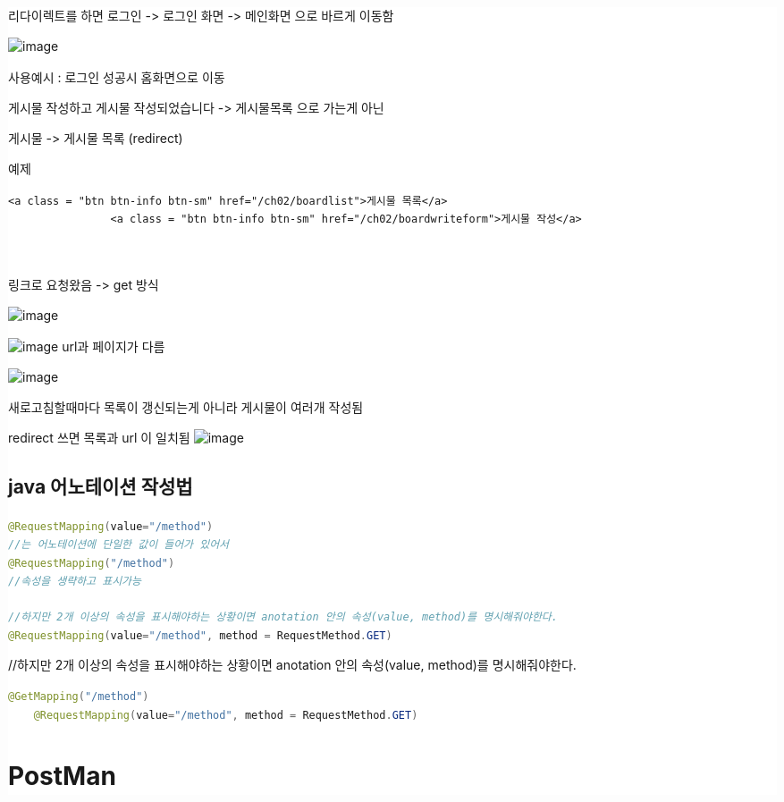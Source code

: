 



리다이렉트를 하면 로그인 -> 로그인 화면 -> 메인화면 으로 바르게 이동함

![image](https://user-images.githubusercontent.com/65274952/131064823-7ed753a9-9a66-4acc-ad9c-70dfe737cd59.png)







사용예시 : 로그인 성공시 홈화면으로 이동 

게시물 작성하고 게시물 작성되었습니다 -> 게시물목록 으로 가는게 아닌

게시물 -> 게시물 목록 (redirect)





예제

```
<a class = "btn btn-info btn-sm" href="/ch02/boardlist">게시물 목록</a>
				<a class = "btn btn-info btn-sm" href="/ch02/boardwriteform">게시물 작성</a>
				
				
```

링크로 요청왔음 -> get 방식

![image](https://user-images.githubusercontent.com/65274952/131066920-d92c721e-cdf4-4e86-9be5-91f76a7b0aa7.png)

![image](https://user-images.githubusercontent.com/65274952/131067126-79d87556-2f54-4abf-8b40-4314f123b8aa.png)
url과 페이지가 다름


![image](https://user-images.githubusercontent.com/65274952/131067170-65279ebe-9b71-4b36-b1e1-e71a750209a1.png)

새로고침할때마다 목록이 갱신되는게 아니라 게시물이 여러개 작성됨

redirect 쓰면 목록과 url 이 일치됨
![image](https://user-images.githubusercontent.com/65274952/131067378-59e99ac6-6a18-4c42-9332-c3dfeaded035.png)



## java 어노테이션 작성법 

```java
@RequestMapping(value="/method")
//는 어노테이션에 단일한 값이 들어가 있어서
@RequestMapping("/method") 
//속성을 생략하고 표시가능

//하지만 2개 이상의 속성을 표시해야하는 상황이면 anotation 안의 속성(value, method)를 명시해줘야한다.
@RequestMapping(value="/method", method = RequestMethod.GET)
```

//하지만 2개 이상의 속성을 표시해야하는 상황이면 anotation 안의 속성(value, method)를 명시해줘야한다.





```java
@GetMapping("/method")
	@RequestMapping(value="/method", method = RequestMethod.GET)
```





# PostMan